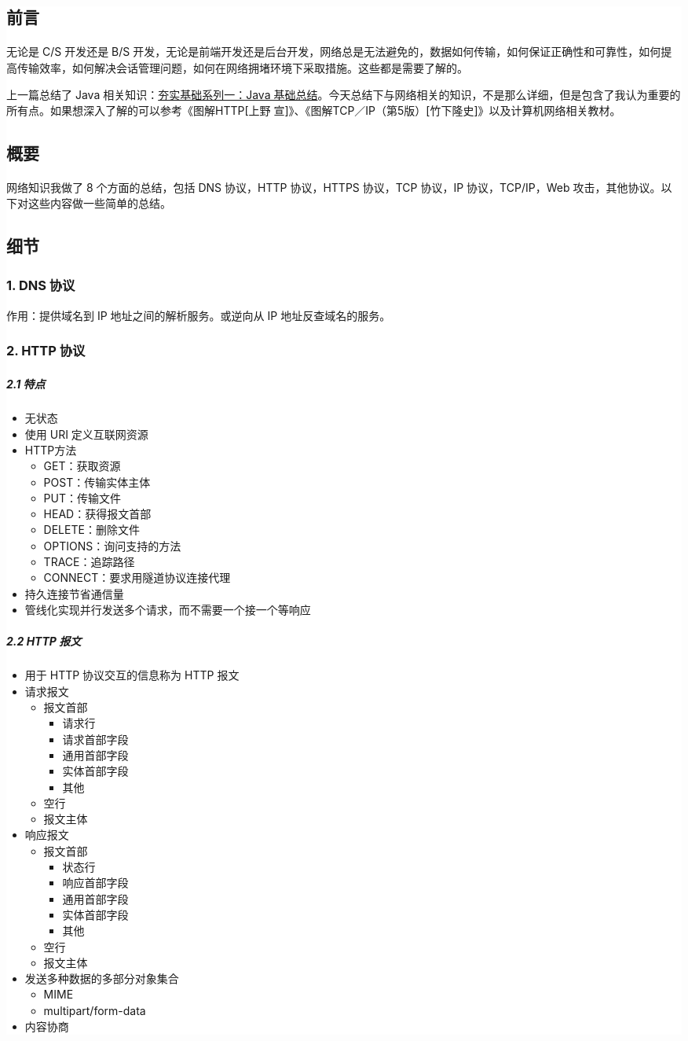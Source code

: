 ## 前言

无论是 C/S 开发还是 B/S 开发，无论是前端开发还是后台开发，网络总是无法避免的，数据如何传输，如何保证正确性和可靠性，如何提高传输效率，如何解决会话管理问题，如何在网络拥堵环境下采取措施。这些都是需要了解的。

上一篇总结了 Java 相关知识：[夯实基础系列一：Java 基础总结]()。今天总结下与网络相关的知识，不是那么详细，但是包含了我认为重要的所有点。如果想深入了解的可以参考《图解HTTP[上野 宣]》、《图解TCP／IP（第5版）[竹下隆史]》以及计算机网络相关教材。



## 概要

网络知识我做了 8 个方面的总结，包括 DNS 协议，HTTP 协议，HTTPS 协议，TCP 协议，IP 协议，TCP/IP，Web 攻击，其他协议。以下对这些内容做一些简单的总结。



## 细节

### 1. DNS 协议

作用：提供域名到 IP 地址之间的解析服务。或逆向从 IP 地址反查域名的服务。

### 2. HTTP 协议

##### 2.1 特点

- 无状态
- 使用 URI 定义互联网资源
- HTTP方法
	- GET：获取资源
	- POST：传输实体主体
	- PUT：传输文件
	- HEAD：获得报文首部
	- DELETE：删除文件
	- OPTIONS：询问支持的方法
	- TRACE：追踪路径
	- CONNECT：要求用隧道协议连接代理
- 持久连接节省通信量
- 管线化实现并行发送多个请求，而不需要一个接一个等响应

##### 2.2 HTTP 报文

- 用于 HTTP 协议交互的信息称为 HTTP 报文
- 请求报文
	- 报文首部
		- 请求行
		- 请求首部字段
		- 通用首部字段
		- 实体首部字段
		- 其他
	- 空行
	- 报文主体
- 响应报文
	- 报文首部
		- 状态行
		- 响应首部字段
		- 通用首部字段
		- 实体首部字段
		- 其他
	- 空行
	- 报文主体
- 发送多种数据的多部分对象集合
	- MIME
	- multipart/form-data
- 内容协商